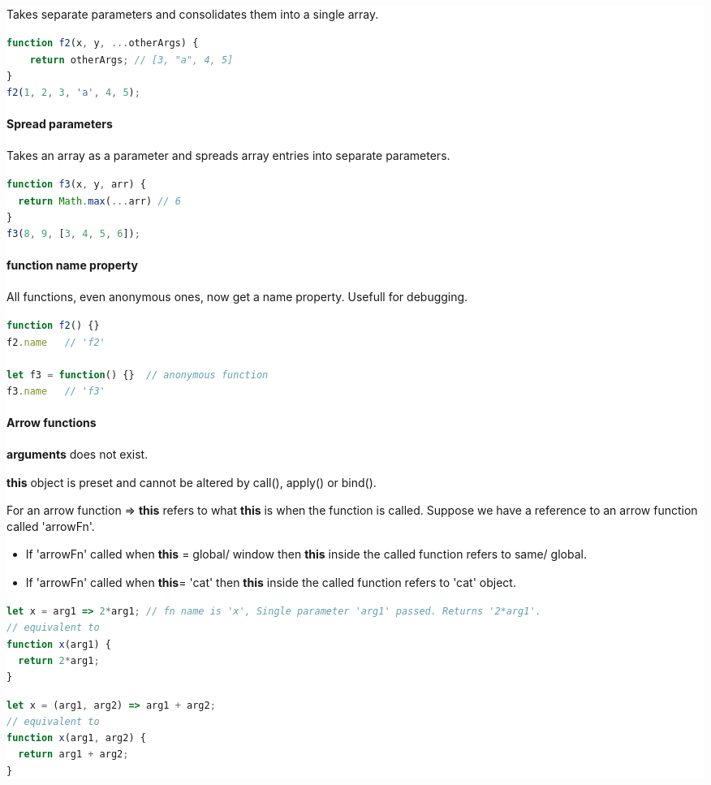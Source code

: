 Takes separate parameters and consolidates them into a single array.

```javascript
function f2(x, y, ...otherArgs) {
    return otherArgs; // [3, "a", 4, 5]
}
f2(1, 2, 3, 'a', 4, 5);
```
#### Spread parameters

Takes an array as a parameter and spreads array entries into separate parameters.

```javascript
function f3(x, y, arr) {
  return Math.max(...arr) // 6  
}
f3(8, 9, [3, 4, 5, 6]);
```
#### function name property

All functions, even anonymous ones, now get a name property. Usefull for debugging.

```javascript
function f2() {}
f2.name   // 'f2'

let f3 = function() {}  // anonymous function
f3.name   // 'f3'  
```
#### Arrow functions

**arguments** does not exist.

**this** object is preset and cannot be altered by call(), apply() or bind().

For an arrow function => **this** refers to what **this** is when the function is called. Suppose we have a reference to an arrow function called 'arrowFn'.

- If 'arrowFn' called when  **this** = global/ window then **this** inside the called function refers to same/ global.

- If 'arrowFn' called when **this**= 'cat' then **this** inside the called function refers to 'cat' object.

```javascript
let x = arg1 => 2*arg1; // fn name is 'x', Single parameter 'arg1' passed. Returns '2*arg1'.
// equivalent to
function x(arg1) {
  return 2*arg1;
}
```

```javascript
let x = (arg1, arg2) => arg1 + arg2;
// equivalent to
function x(arg1, arg2) {
  return arg1 + arg2;
}
```


  [firstname]: 'Joe',
  [surname]: 'Bloggs'